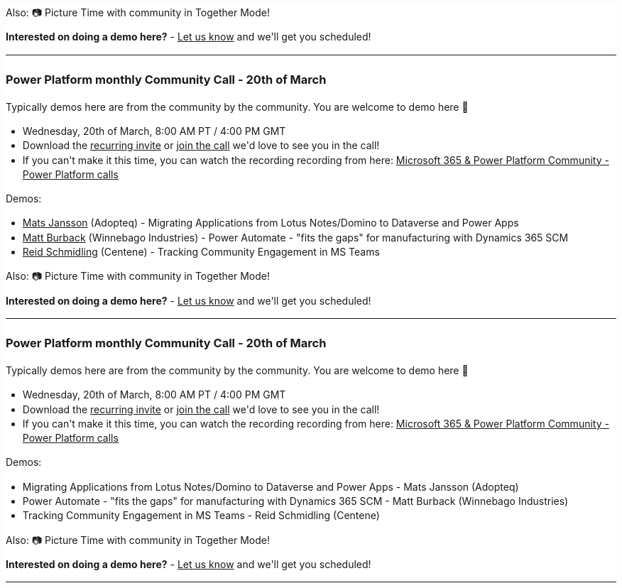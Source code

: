 Also: 📷 Picture Time with community in Together Mode!

**Interested on doing a demo here?** - [Let us know](https://aka.ms/community/request/demo) and we'll get you scheduled!

---

### Power Platform monthly Community Call - 20th of March

Typically demos here are from the community by the community. You are welcome to demo here 👋

* Wednesday, 20th of March, 8:00 AM PT / 4:00 PM GMT
* Download the [recurring invite](https://aka.ms/powerplatformcommunitycall) or [join the call](https://aka.ms/PowerPlatformMonthlyCall) we'd love to see you in the call!
* If you can't make it this time, you can watch the recording recording from here: [Microsoft 365 & Power Platform Community - Power Platform calls](https://www.youtube.com/watch?v=qLM6MChvrOk&list=PLR9nK3mnD-OVHNx67Q2Uxe7wodTnjHguz)

Demos: 

* [Mats Jansson](https://www.linkedin.com/in/matsj/) (Adopteq) - Migrating Applications from Lotus Notes/Domino to Dataverse and Power Apps
* [Matt Burback](https://www.linkedin.com/in/matt-burback-4711535/) (Winnebago Industries) - Power Automate - "fits the gaps" for manufacturing with Dynamics 365 SCM
* [Reid Schmidling](https://www.linkedin.com/in/reidschmidling/) (Centene) - Tracking Community Engagement in MS Teams

Also: 📷 Picture Time with community in Together Mode!

**Interested on doing a demo here?** - [Let us know](https://aka.ms/community/request/demo) and we'll get you scheduled!

---

### Power Platform monthly Community Call - 20th of March

Typically demos here are from the community by the community. You are welcome to demo here 👋

* Wednesday, 20th of March, 8:00 AM PT / 4:00 PM GMT
* Download the [recurring invite](https://aka.ms/powerplatformcommunitycall) or [join the call](https://aka.ms/PowerPlatformMonthlyCall) we'd love to see you in the call!
* If you can't make it this time, you can watch the recording recording from here: [Microsoft 365 & Power Platform Community - Power Platform calls](https://www.youtube.com/watch?v=qLM6MChvrOk&list=PLR9nK3mnD-OVHNx67Q2Uxe7wodTnjHguz)

Demos: 

* Migrating Applications from Lotus Notes/Domino to Dataverse and Power Apps - Mats Jansson (Adopteq)
* Power Automate - "fits the gaps" for manufacturing with Dynamics 365 SCM - Matt Burback (Winnebago Industries)
* Tracking Community Engagement in MS Teams - Reid Schmidling (Centene)

Also: 📷 Picture Time with community in Together Mode!

**Interested on doing a demo here?** - [Let us know](https://aka.ms/community/request/demo) and we'll get you scheduled!

---